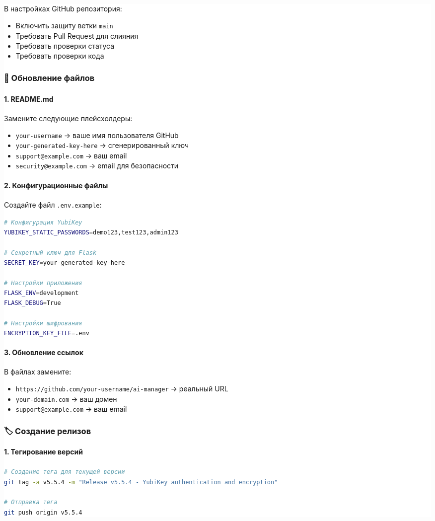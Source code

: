 В настройках GitHub репозитория:
- Включить защиту ветки `main`
- Требовать Pull Request для слияния
- Требовать проверки статуса
- Требовать проверки кода

### 📝 Обновление файлов

#### 1. README.md

Замените следующие плейсхолдеры:
- `your-username` → ваше имя пользователя GitHub
- `your-generated-key-here` → сгенерированный ключ
- `support@example.com` → ваш email
- `security@example.com` → email для безопасности

#### 2. Конфигурационные файлы

Создайте файл `.env.example`:

```bash
# Конфигурация YubiKey
YUBIKEY_STATIC_PASSWORDS=demo123,test123,admin123

# Секретный ключ для Flask
SECRET_KEY=your-generated-key-here

# Настройки приложения
FLASK_ENV=development
FLASK_DEBUG=True

# Настройки шифрования
ENCRYPTION_KEY_FILE=.env
```

#### 3. Обновление ссылок

В файлах замените:
- `https://github.com/your-username/ai-manager` → реальный URL
- `your-domain.com` → ваш домен
- `support@example.com` → ваш email

### 🏷️ Создание релизов

#### 1. Тегирование версий

```bash
# Создание тега для текущей версии
git tag -a v5.5.4 -m "Release v5.5.4 - YubiKey authentication and encryption"

# Отправка тега
git push origin v5.5.4
```
